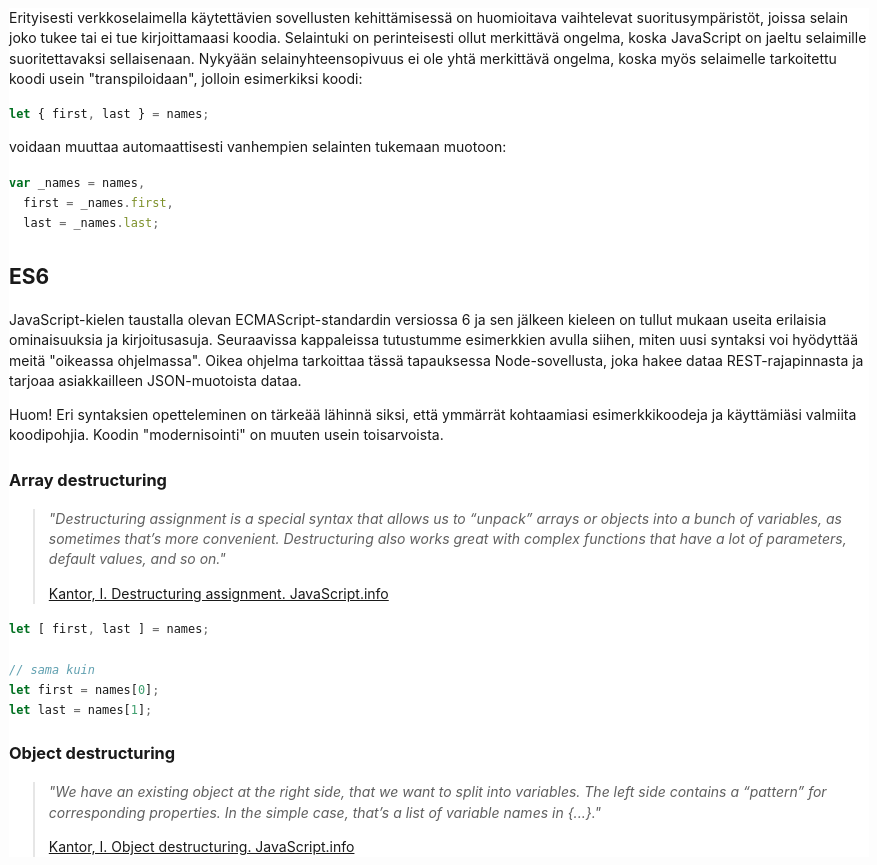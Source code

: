 Erityisesti verkkoselaimella käytettävien sovellusten kehittämisessä on huomioitava vaihtelevat suoritusympäristöt, joissa selain joko tukee tai ei tue kirjoittamaasi koodia. Selaintuki on perinteisesti ollut merkittävä ongelma, koska JavaScript on jaeltu selaimille suoritettavaksi sellaisenaan. Nykyään selainyhteensopivuus ei ole yhtä merkittävä ongelma, koska myös selaimelle tarkoitettu koodi usein "transpiloidaan", jolloin esimerkiksi koodi:

```js
let { first, last } = names;
```

voidaan muuttaa automaattisesti vanhempien selainten tukemaan muotoon:

```js
var _names = names,
  first = _names.first,
  last = _names.last;
```


## ES6

JavaScript-kielen taustalla olevan ECMAScript-standardin versiossa 6 ja sen jälkeen kieleen on tullut mukaan useita erilaisia ominaisuuksia ja kirjoitusasuja. Seuraavissa kappaleissa tutustumme esimerkkien avulla siihen, miten uusi syntaksi voi hyödyttää meitä "oikeassa ohjelmassa". Oikea ohjelma tarkoittaa tässä tapauksessa Node-sovellusta, joka hakee dataa REST-rajapinnasta ja tarjoaa asiakkailleen JSON-muotoista dataa.

Huom! Eri syntaksien opetteleminen on tärkeää lähinnä siksi, että ymmärrät kohtaamiasi esimerkkikoodeja ja käyttämiäsi valmiita koodipohjia. Koodin "modernisointi" on muuten usein toisarvoista.


### Array destructuring

> *"Destructuring assignment is a special syntax that allows us to “unpack” arrays or objects into a bunch of variables, as sometimes that’s more convenient. Destructuring also works great with complex functions that have a lot of parameters, default values, and so on."*
>
> [Kantor, I. Destructuring assignment. JavaScript.info](https://javascript.info/destructuring-assignment#array-destructuring)

```js
let [ first, last ] = names;

// sama kuin
let first = names[0];
let last = names[1];
```


### Object destructuring

> *"We have an existing object at the right side, that we want to split into variables. The left side contains a “pattern” for corresponding properties. In the simple case, that’s a list of variable names in {...}."*
>
> [Kantor, I. Object destructuring. JavaScript.info](https://javascript.info/destructuring-assignment#object-destructuring)
